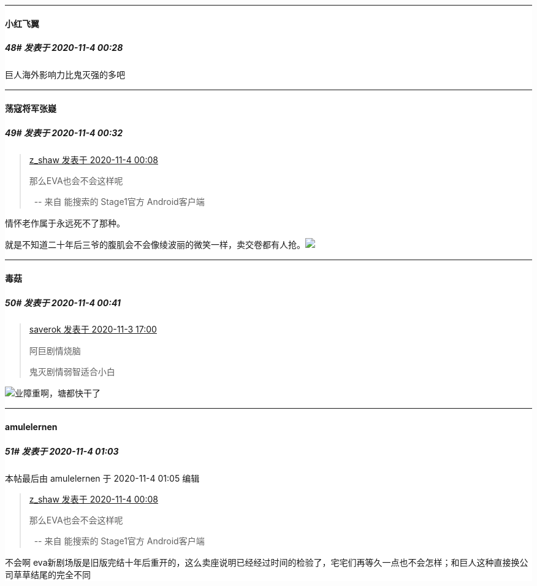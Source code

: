 
-----

####  小红飞翼  
##### 48#       发表于 2020-11-4 00:28


巨人海外影响力比鬼灭强的多吧


-----

####  荡寇将军张嶷  
##### 49#       发表于 2020-11-4 00:32


<blockquote><a href="httphttps://bbs.saraba1st.com/2b/forum.php?mod=redirect&amp;goto=findpost&amp;pid=49275449&amp;ptid=1970056" target="_blank">z_shaw 发表于 2020-11-4 00:08</a>

那么EVA也会不会这样呢


  -- 来自 能搜索的 Stage1官方 Android客户端</blockquote>
情怀老作属于永远死不了那种。

就是不知道二十年后三爷的腹肌会不会像绫波丽的微笑一样，卖交卷都有人抢。<img src="https://static.saraba1st.com/image/smiley/face2017/068.png" referrerpolicy="no-referrer">


-----

####  毒菇  
##### 50#       发表于 2020-11-4 00:41


<blockquote><a href="httphttps://bbs.saraba1st.com/2b/forum.php?mod=redirect&amp;goto=findpost&amp;pid=49271366&amp;ptid=1970056" target="_blank">saverok 发表于 2020-11-3 17:00</a>

阿巨剧情烧脑


鬼灭剧情弱智适合小白</blockquote>
<img src="https://static.saraba1st.com/image/smiley/face2017/215.gif" referrerpolicy="no-referrer">业障重啊，塘都快干了


-----

####  amulelernen  
##### 51#       发表于 2020-11-4 01:03


 本帖最后由 amulelernen 于 2020-11-4 01:05 编辑 
<blockquote><a href="httphttps://bbs.saraba1st.com/2b/forum.php?mod=redirect&amp;goto=findpost&amp;pid=49275449&amp;ptid=1970056" target="_blank">z_shaw 发表于 2020-11-4 00:08</a>

那么EVA也会不会这样呢


  -- 来自 能搜索的 Stage1官方 Android客户端</blockquote>
不会啊 eva新剧场版是旧版完结十年后重开的，这么卖座说明已经经过时间的检验了，宅宅们再等久一点也不会怎样；和巨人这种直接换公司草草结尾的完全不同
